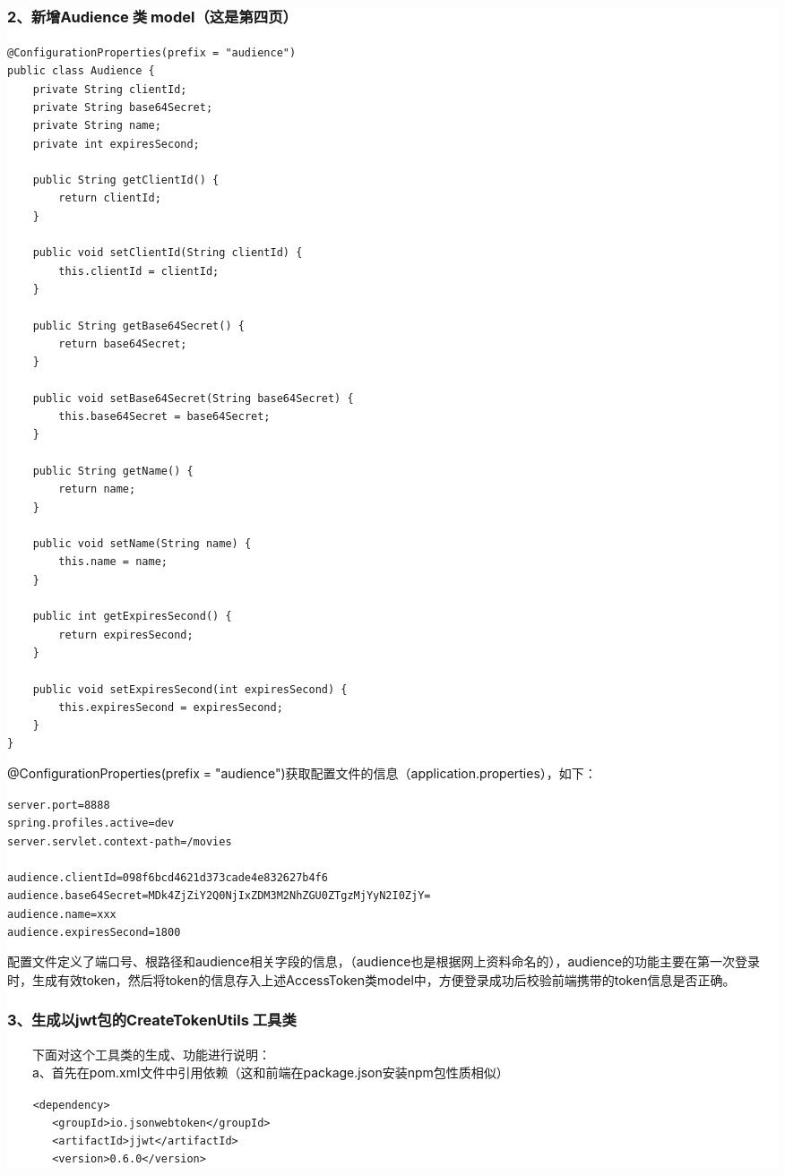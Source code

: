 
### 2、新增Audience 类 model（这是第四页）
```
@ConfigurationProperties(prefix = "audience")
public class Audience {
    private String clientId;
    private String base64Secret;
    private String name;
    private int expiresSecond;

    public String getClientId() {
        return clientId;
    }

    public void setClientId(String clientId) {
        this.clientId = clientId;
    }

    public String getBase64Secret() {
        return base64Secret;
    }

    public void setBase64Secret(String base64Secret) {
        this.base64Secret = base64Secret;
    }

    public String getName() {
        return name;
    }

    public void setName(String name) {
        this.name = name;
    }

    public int getExpiresSecond() {
        return expiresSecond;
    }

    public void setExpiresSecond(int expiresSecond) {
        this.expiresSecond = expiresSecond;
    }
}
```
@ConfigurationProperties(prefix = "audience")获取配置文件的信息（application.properties），如下：  
```
server.port=8888
spring.profiles.active=dev
server.servlet.context-path=/movies

audience.clientId=098f6bcd4621d373cade4e832627b4f6
audience.base64Secret=MDk4ZjZiY2Q0NjIxZDM3M2NhZGU0ZTgzMjYyN2I0ZjY=
audience.name=xxx
audience.expiresSecond=1800
```
配置文件定义了端口号、根路径和audience相关字段的信息，（audience也是根据网上资料命名的），audience的功能主要在第一次登录时，生成有效token，然后将token的信息存入上述AccessToken类model中，方便登录成功后校验前端携带的token信息是否正确。
### 3、生成以jwt包的CreateTokenUtils 工具类
&emsp;&emsp;下面对这个工具类的生成、功能进行说明：  
&emsp;&emsp;a、首先在pom.xml文件中引用依赖（这和前端在package.json安装npm包性质相似）
```
    <dependency>
       <groupId>io.jsonwebtoken</groupId>
       <artifactId>jjwt</artifactId>
       <version>0.6.0</version>
```